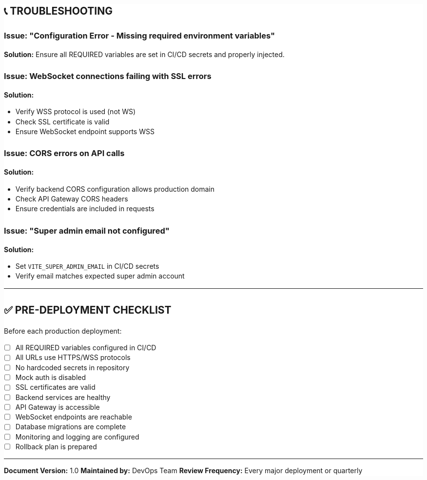 
## 📞 TROUBLESHOOTING

### Issue: "Configuration Error - Missing required environment variables"

**Solution:** Ensure all REQUIRED variables are set in CI/CD secrets and properly injected.

### Issue: WebSocket connections failing with SSL errors

**Solution:**
- Verify WSS protocol is used (not WS)
- Check SSL certificate is valid
- Ensure WebSocket endpoint supports WSS

### Issue: CORS errors on API calls

**Solution:**
- Verify backend CORS configuration allows production domain
- Check API Gateway CORS headers
- Ensure credentials are included in requests

### Issue: "Super admin email not configured"

**Solution:**
- Set `VITE_SUPER_ADMIN_EMAIL` in CI/CD secrets
- Verify email matches expected super admin account

---

## ✅ PRE-DEPLOYMENT CHECKLIST

Before each production deployment:

- [ ] All REQUIRED variables configured in CI/CD
- [ ] All URLs use HTTPS/WSS protocols
- [ ] No hardcoded secrets in repository
- [ ] Mock auth is disabled
- [ ] SSL certificates are valid
- [ ] Backend services are healthy
- [ ] API Gateway is accessible
- [ ] WebSocket endpoints are reachable
- [ ] Database migrations are complete
- [ ] Monitoring and logging are configured
- [ ] Rollback plan is prepared

---

**Document Version:** 1.0
**Maintained by:** DevOps Team
**Review Frequency:** Every major deployment or quarterly
